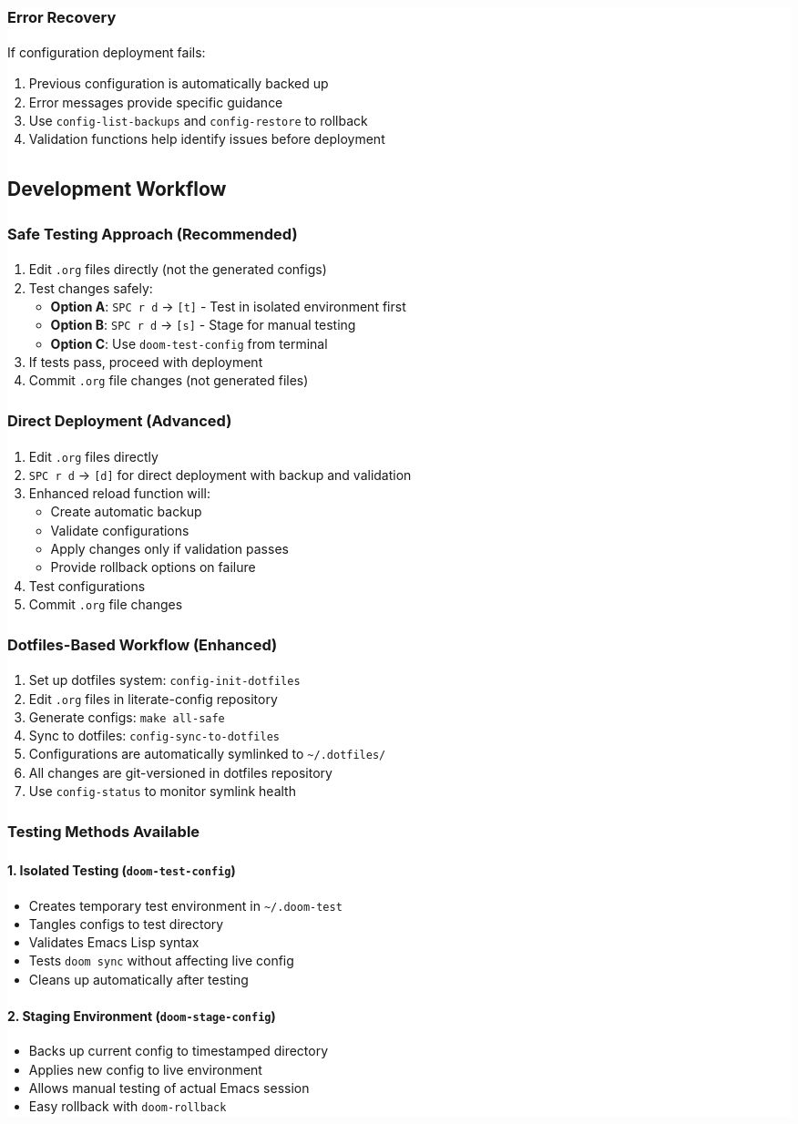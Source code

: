 ### Error Recovery
If configuration deployment fails:
1. Previous configuration is automatically backed up
2. Error messages provide specific guidance
3. Use `config-list-backups` and `config-restore` to rollback
4. Validation functions help identify issues before deployment

## Development Workflow

### Safe Testing Approach (Recommended)
1. Edit `.org` files directly (not the generated configs)
2. Test changes safely:
   - **Option A**: `SPC r d` → `[t]` - Test in isolated environment first
   - **Option B**: `SPC r d` → `[s]` - Stage for manual testing
   - **Option C**: Use `doom-test-config` from terminal
3. If tests pass, proceed with deployment
4. Commit `.org` file changes (not generated files)

### Direct Deployment (Advanced)
1. Edit `.org` files directly
2. `SPC r d` → `[d]` for direct deployment with backup and validation
3. Enhanced reload function will:
   - Create automatic backup
   - Validate configurations
   - Apply changes only if validation passes
   - Provide rollback options on failure
4. Test configurations
5. Commit `.org` file changes

### Dotfiles-Based Workflow (Enhanced)
1. Set up dotfiles system: `config-init-dotfiles`
2. Edit `.org` files in literate-config repository
3. Generate configs: `make all-safe`
4. Sync to dotfiles: `config-sync-to-dotfiles`
5. Configurations are automatically symlinked to `~/.dotfiles/`
6. All changes are git-versioned in dotfiles repository
7. Use `config-status` to monitor symlink health

### Testing Methods Available

#### 1. Isolated Testing (`doom-test-config`)
- Creates temporary test environment in `~/.doom-test`
- Tangles configs to test directory
- Validates Emacs Lisp syntax
- Tests `doom sync` without affecting live config
- Cleans up automatically after testing

#### 2. Staging Environment (`doom-stage-config`)  
- Backs up current config to timestamped directory
- Applies new config to live environment
- Allows manual testing of actual Emacs session
- Easy rollback with `doom-rollback`
